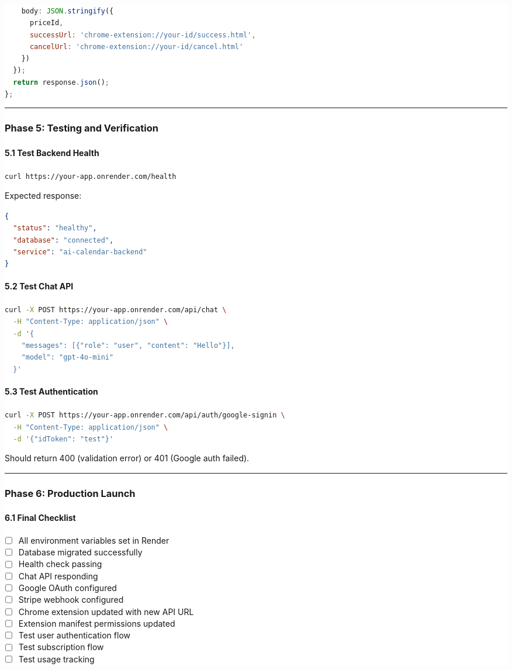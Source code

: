 ```javascript
    body: JSON.stringify({
      priceId,
      successUrl: 'chrome-extension://your-id/success.html',
      cancelUrl: 'chrome-extension://your-id/cancel.html'
    })
  });
  return response.json();
};
```

---

### Phase 5: Testing and Verification

#### 5.1 Test Backend Health
```bash
curl https://your-app.onrender.com/health
```

Expected response:
```json
{
  "status": "healthy",
  "database": "connected",
  "service": "ai-calendar-backend"
}
```

#### 5.2 Test Chat API
```bash
curl -X POST https://your-app.onrender.com/api/chat \
  -H "Content-Type: application/json" \
  -d '{
    "messages": [{"role": "user", "content": "Hello"}],
    "model": "gpt-4o-mini"
  }'
```

#### 5.3 Test Authentication
```bash
curl -X POST https://your-app.onrender.com/api/auth/google-signin \
  -H "Content-Type: application/json" \
  -d '{"idToken": "test"}'
```

Should return 400 (validation error) or 401 (Google auth failed).

---

### Phase 6: Production Launch

#### 6.1 Final Checklist
- [ ] All environment variables set in Render
- [ ] Database migrated successfully
- [ ] Health check passing
- [ ] Chat API responding
- [ ] Google OAuth configured
- [ ] Stripe webhook configured
- [ ] Chrome extension updated with new API URL
- [ ] Extension manifest permissions updated
- [ ] Test user authentication flow
- [ ] Test subscription flow
- [ ] Test usage tracking
